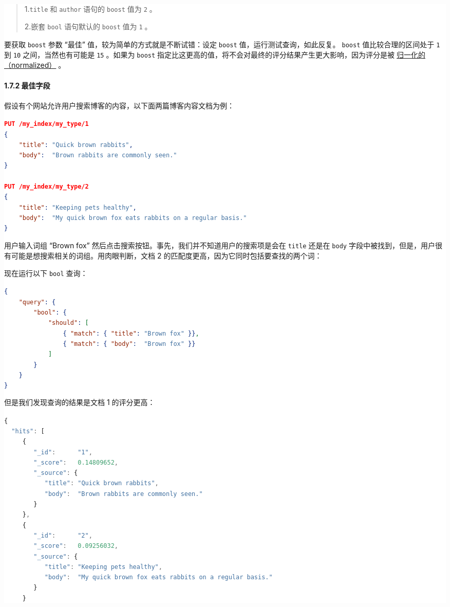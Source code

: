 >1.`title` 和 `author` 语句的 `boost` 值为 `2` 。
>
>2.嵌套 `bool` 语句默认的 `boost` 值为 `1` 。

要获取 `boost` 参数 “最佳” 值，较为简单的方式就是不断试错：设定 `boost` 值，运行测试查询，如此反复。 `boost` 值比较合理的区间处于 `1` 到 `10` 之间，当然也有可能是 `15` 。如果为 `boost` 指定比这更高的值，将不会对最终的评分结果产生更大影响，因为评分是被 [归一化的（normalized）](https://www.elastic.co/guide/cn/elasticsearch/guide/current/_boosting_query_clauses.html#boost-normalization) 。



#### 1.7.2 最佳字段

假设有个网站允许用户搜索博客的内容，以下面两篇博客内容文档为例：

```json
PUT /my_index/my_type/1
{
    "title": "Quick brown rabbits",
    "body":  "Brown rabbits are commonly seen."
}

PUT /my_index/my_type/2
{
    "title": "Keeping pets healthy",
    "body":  "My quick brown fox eats rabbits on a regular basis."
}
```



用户输入词组 “Brown fox” 然后点击搜索按钮。事先，我们并不知道用户的搜索项是会在 `title` 还是在 `body` 字段中被找到，但是，用户很有可能是想搜索相关的词组。用肉眼判断，文档 2 的匹配度更高，因为它同时包括要查找的两个词：

现在运行以下 `bool` 查询：

```json
{
    "query": {
        "bool": {
            "should": [
                { "match": { "title": "Brown fox" }},
                { "match": { "body":  "Brown fox" }}
            ]
        }
    }
}
```



但是我们发现查询的结果是文档 1 的评分更高：

```js
{
  "hits": [
     {
        "_id":      "1",
        "_score":   0.14809652,
        "_source": {
           "title": "Quick brown rabbits",
           "body":  "Brown rabbits are commonly seen."
        }
     },
     {
        "_id":      "2",
        "_score":   0.09256032,
        "_source": {
           "title": "Keeping pets healthy",
           "body":  "My quick brown fox eats rabbits on a regular basis."
        }
     }
```